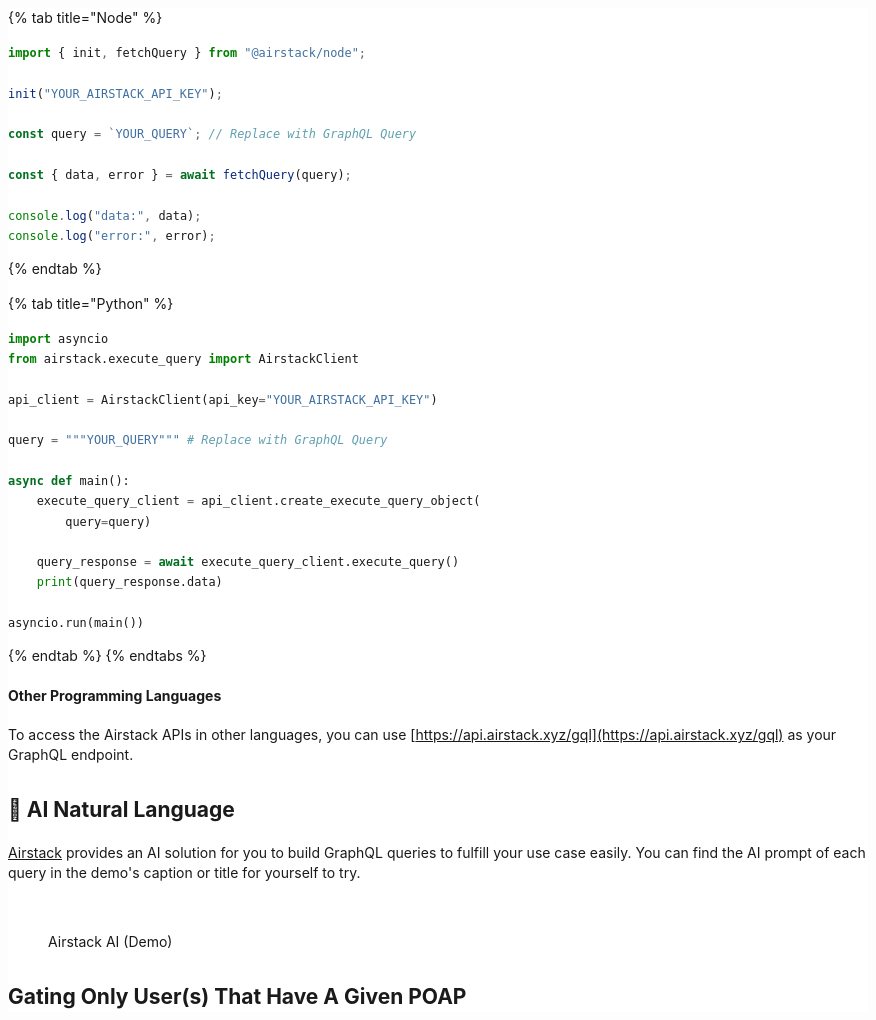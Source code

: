 {% tab title="Node" %}
```javascript
import { init, fetchQuery } from "@airstack/node";

init("YOUR_AIRSTACK_API_KEY");

const query = `YOUR_QUERY`; // Replace with GraphQL Query

const { data, error } = await fetchQuery(query);

console.log("data:", data);
console.log("error:", error);
```
{% endtab %}

{% tab title="Python" %}
```python
import asyncio
from airstack.execute_query import AirstackClient

api_client = AirstackClient(api_key="YOUR_AIRSTACK_API_KEY")

query = """YOUR_QUERY""" # Replace with GraphQL Query

async def main():
    execute_query_client = api_client.create_execute_query_object(
        query=query)

    query_response = await execute_query_client.execute_query()
    print(query_response.data)

asyncio.run(main())
```
{% endtab %}
{% endtabs %}

#### Other Programming Languages

To access the Airstack APIs in other languages, you can use [https://api.airstack.xyz/gql](https://api.airstack.xyz/gql) as your GraphQL endpoint.

## **🤖 AI Natural Language**[**​**](https://xmtp.org/docs/tutorials/query-xmtp#-ai-natural-language)

[Airstack](https://airstack.xyz/) provides an AI solution for you to build GraphQL queries to fulfill your use case easily. You can find the AI prompt of each query in the demo's caption or title for yourself to try.

<figure><img src="../../.gitbook/assets/NounsClip_060323FIN3.gif" alt=""><figcaption><p>Airstack AI (Demo)</p></figcaption></figure>

## Gating Only User(s) That Have A Given POAP
